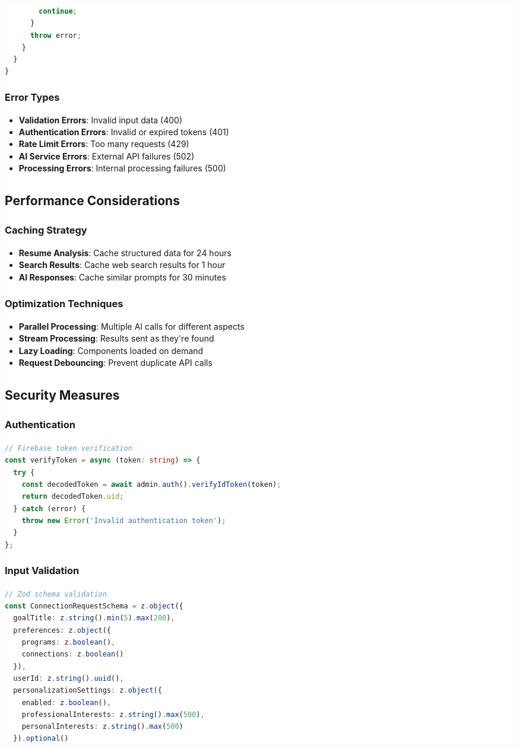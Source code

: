 ```typescript
        continue;
      }
      throw error;
    }
  }
}
```

### Error Types

- **Validation Errors**: Invalid input data (400)
- **Authentication Errors**: Invalid or expired tokens (401)
- **Rate Limit Errors**: Too many requests (429)
- **AI Service Errors**: External API failures (502)
- **Processing Errors**: Internal processing failures (500)

## Performance Considerations

### Caching Strategy

- **Resume Analysis**: Cache structured data for 24 hours
- **Search Results**: Cache web search results for 1 hour
- **AI Responses**: Cache similar prompts for 30 minutes

### Optimization Techniques

- **Parallel Processing**: Multiple AI calls for different aspects
- **Stream Processing**: Results sent as they're found
- **Lazy Loading**: Components loaded on demand
- **Request Debouncing**: Prevent duplicate API calls

## Security Measures

### Authentication

```typescript
// Firebase token verification
const verifyToken = async (token: string) => {
  try {
    const decodedToken = await admin.auth().verifyIdToken(token);
    return decodedToken.uid;
  } catch (error) {
    throw new Error('Invalid authentication token');
  }
};
```

### Input Validation

```typescript
// Zod schema validation
const ConnectionRequestSchema = z.object({
  goalTitle: z.string().min(5).max(200),
  preferences: z.object({
    programs: z.boolean(),
    connections: z.boolean()
  }),
  userId: z.string().uuid(),
  personalizationSettings: z.object({
    enabled: z.boolean(),
    professionalInterests: z.string().max(500),
    personalInterests: z.string().max(500)
  }).optional()
```